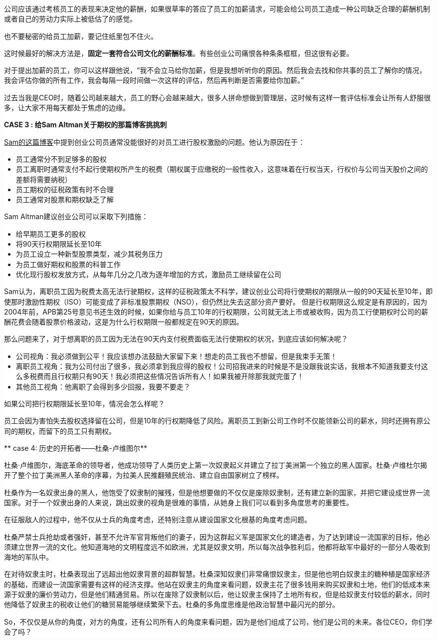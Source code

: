 公司应该通过考核员工的表现来决定他的薪酬，如果很草率的答应了员工的加薪请求，可能会给公司员工造成一种公司缺乏合理的薪酬机制或者自己的劳动力实际上被低估了的感觉。

也不要秘密的给员工加薪，要记住纸里包不住火。

这时候最好的解决方法是，**固定一套符合公司文化的薪酬标准**。有些创业公司痛恨各种条条框框，但这很有必要。

对于提出加薪的员工，你可以这样跟他说，“我不会立马给你加薪，但是我想听听你的原因。然后我会去找和你共事的员工了解你的情况，我会评估你做的所有工作，我会每隔一段时间做一次这样的评估，然后再判断是否需要给你加薪。”

过去当我是CEO时，随着公司越来越大，员工的野心会越来越大，很多人拼命想做到管理层，这时候有这样一套评估标准会让所有人舒服很多，让大家不用每天都处于焦虑的边缘。

**CASE 3 : 给Sam Altman关于期权的那篇博客挑挑刺**

[Sam的这篇博客][5]中提到创业公司员通常没能很好的对员工进行股权激励的问题。他认为原因在于：

*   员工通常分不到足够多的股权
*   员工离职时通常支付不起行使期权所产生的税费（期权属于应缴税的一般性收入，这意味着在行权当天，行权价与公司当天股价之间的差额将需要纳税）
*   员工期权的征税政策有时不合理
*   员工通常对股票和期权缺乏了解

Sam Altman建议创业公司可以采取下列措施：

*   给早期员工更多的股权
*   将90天行权期限延长至10年
*   为员工设立一种新型股票类型，减少其税务压力
*   为员工做好期权和股票的科普工作
*   优化现行股权发放方式，从每年几分之几改为逐年增加的方式，激励员工继续留在公司

Sam认为，离职员工因为税费太高无法行驶期权，这样的征税政策太不科学，建议创业公司将行使期权的期限从一般的90天延长至10年，即使那时激励性期权（ISO）可能变成了非标准股票期权（NSO），但仍然比失去这部分资产要好。 但是行权期限这么规定是有原因的，因为2004年前，APB第25号意见书还生效的时候，如果你给与员工10年的行权期限，公司就无法上市或被收购，因为员工行使期权时公司的薪酬花费会随着股票价格波动，这是为什么行权期限一般都规定在90天的原因。

那么问题来了，对于想离职的员工因为无法在90天内支付税费面临无法行使期权的状况，到底应该如何解决呢？

*   公司视角：我必须做到公平！我应该想办法鼓励大家留下来！想走的员工我也不想留，但是我束手无策！
*   离职员工视角：我为公司付出了很多，我必须拿到我应得的股权！公司招我进来的时候是不是没跟我说实话，我根本不知道我要支付这么多税费而且行权期只有90天！我必须把这些情况告诉所有人！如果我被开除那我就完蛋了！
*   其他员工视角：他离职了会得到多少回报，我要不要走？

如果公司把行权期限延长至10年，情况会怎么样呢？

员工会因为害怕失去股权选择留在公司，但是10年的行权期降低了风险。离职员工到新公司工作时不仅能领新公司的薪水，同时还拥有原公司的期权，而留下的员工只有期权。

** case 4: 历史的开拓者——杜桑-卢维图尔**

杜桑·卢维图尔，海底革命的领导者，他成功领导了人类历史上第一次奴隶起义并建立了拉丁美洲第一个独立的黑人国家。杜桑·卢维杜尔揭开了整个拉丁美洲黑人革命的序幕，为拉美人民推翻殖民统治、建立自由国家树立了榜样。

杜桑作为一名奴隶出身的黑人，他饱受了奴隶制的摧残，但是他想要做的不仅仅是废除奴隶制，还有建立新的国家，并把它建设成世界一流国家。对于一个奴隶出身的人来说，跳出奴隶的视角是很难的事情，从她身上我们可以看到多角度思考的重要性。

在征服敌人的过程中，他不仅从士兵的角度考虑，还特别注意从建设国家文化根基的角度考虑问题。

杜桑严禁士兵抢劫或者强奸，甚至不允许军官背叛他们的妻子，因为这群起义军是国家文化的建造者，为了达到建设一流国家的目标，他必须建立世界一流的文化。他知道海地的文明程度远不如欧洲，尤其是奴隶文明，所以每次战争胜利后，他都将敌军中最好的一部分人吸收到海地的军队中。

在对待奴隶主时，杜桑表现出了远超出他奴隶背景的超群智慧。杜桑深知奴隶们非常痛恨奴隶主，但是他也明白奴隶主的糖种植是国家经济的基础，而建设一流国家需要有这样的经济支撑。他站在奴隶主的角度来看问题，奴隶主花了很多钱用来购买奴隶和土地，他们的低成本来源于奴隶的廉价劳动力，但是他们精通贸易。所以在废除了奴隶制以后，他让奴隶主保持了土地所有权，但是给奴隶支付较低的薪水，同时他降低了奴隶主的税收让他们的糖贸易能够继续繁荣下去。杜桑的多角度思维是他政治智慧中最闪光的部分。

So，不仅仅是从你的角度，对方的角度，还有公司所有人的角度来看问题，因为是他们组成了公司，他们是公司的未来。各位CEO，你们学会了吗？


 [1]: http://www.jianshu.com/p/1e402922ee32
 [2]: http://www.36kr.com/search?q=LinkedIn
 [3]: http://www.36kr.com/p/213470.html
 [4]: http://www.36kr.com/p/212668.html
 [5]: http://blog.samaltman.com/employee-equity